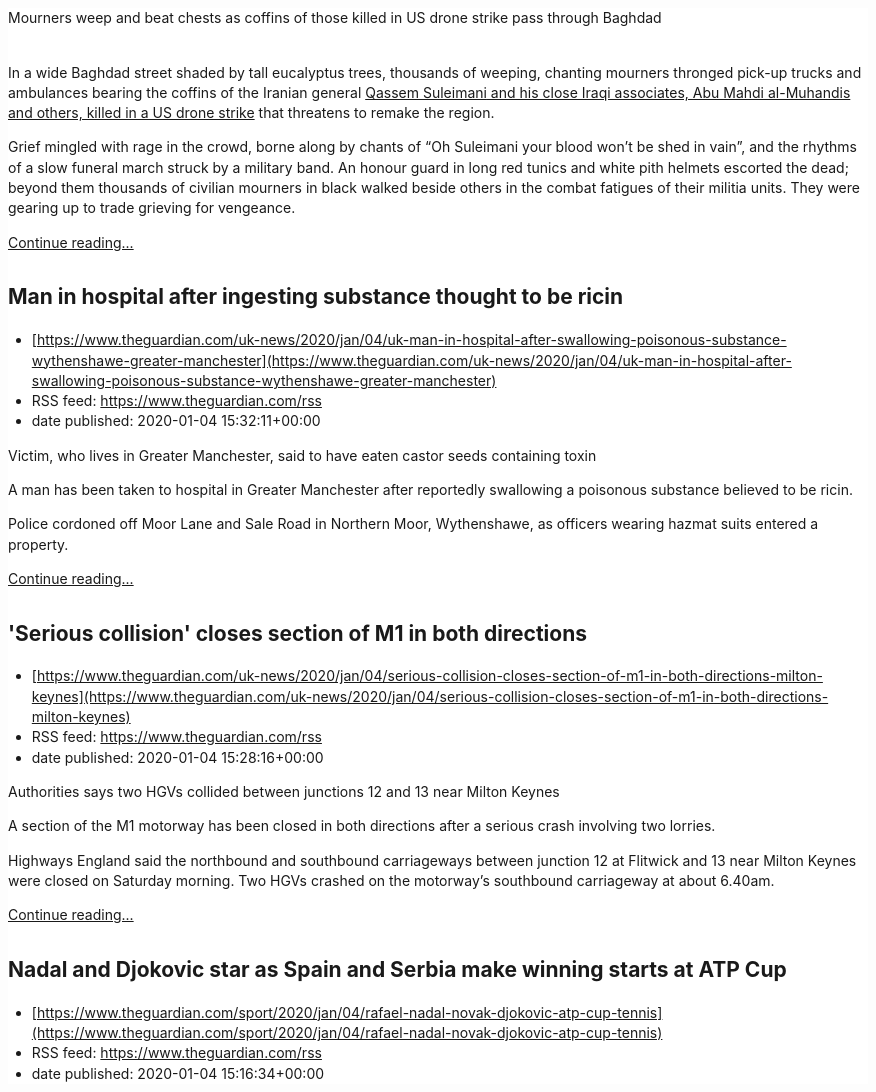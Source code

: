 <p>Mourners weep and beat chests as coffins of those killed in US drone strike pass through Baghdad</p><p><br />In a wide Baghdad street shaded by tall eucalyptus trees, thousands of weeping, chanting mourners thronged pick-up trucks and ambulances bearing the coffins of the Iranian general <a href="https://www.theguardian.com/world/2020/jan/03/baghdad-airport-iraq-attack-deaths-iran-us-tensions">Qassem Suleimani</a><a href="https://www.theguardian.com/world/2020/jan/03/baghdad-airport-iraq-attack-deaths-iran-us-tensions"> and his close Iraqi associates, Abu Mahdi al-Muhandis and others, killed in a US drone strike</a> that threatens to remake the region.</p><p>Grief mingled with rage in the crowd, borne along by chants of “Oh Suleimani your blood won’t be shed in vain”, and the rhythms of a slow funeral march struck by a military band. An honour guard in long red tunics and white pith helmets escorted the dead; beyond them thousands of civilian mourners in black walked beside others in the combat fatigues of their militia units. They were gearing up to trade grieving for vengeance.</p> <a href="https://www.theguardian.com/world/2020/jan/04/tears-mix-with-vows-of-vengeance-at-suleimani-funeral-march-baghdad">Continue reading...</a>

## Man in hospital after ingesting substance thought to be ricin
 - [https://www.theguardian.com/uk-news/2020/jan/04/uk-man-in-hospital-after-swallowing-poisonous-substance-wythenshawe-greater-manchester](https://www.theguardian.com/uk-news/2020/jan/04/uk-man-in-hospital-after-swallowing-poisonous-substance-wythenshawe-greater-manchester)
 - RSS feed: https://www.theguardian.com/rss
 - date published: 2020-01-04 15:32:11+00:00

<p>Victim, who lives in Greater Manchester, said to have eaten castor seeds containing toxin</p><p>A man has been taken to hospital in Greater Manchester after reportedly swallowing a poisonous substance believed to be ricin.</p><p>Police cordoned off Moor Lane and Sale Road in Northern Moor, Wythenshawe, as officers wearing hazmat suits entered a property.</p> <a href="https://www.theguardian.com/uk-news/2020/jan/04/uk-man-in-hospital-after-swallowing-poisonous-substance-wythenshawe-greater-manchester">Continue reading...</a>

## 'Serious collision' closes section of M1 in both directions
 - [https://www.theguardian.com/uk-news/2020/jan/04/serious-collision-closes-section-of-m1-in-both-directions-milton-keynes](https://www.theguardian.com/uk-news/2020/jan/04/serious-collision-closes-section-of-m1-in-both-directions-milton-keynes)
 - RSS feed: https://www.theguardian.com/rss
 - date published: 2020-01-04 15:28:16+00:00

<p>Authorities says two HGVs collided between junctions 12 and 13 near Milton Keynes</p><p>A section of the M1 motorway has been closed in both directions after a serious crash involving two lorries.</p><p>Highways England said the northbound and southbound carriageways between junction 12 at Flitwick and 13 near Milton Keynes were closed on Saturday morning. Two HGVs crashed on the motorway’s southbound carriageway at about 6.40am.</p> <a href="https://www.theguardian.com/uk-news/2020/jan/04/serious-collision-closes-section-of-m1-in-both-directions-milton-keynes">Continue reading...</a>

## Nadal and Djokovic star as Spain and Serbia make winning starts at ATP Cup
 - [https://www.theguardian.com/sport/2020/jan/04/rafael-nadal-novak-djokovic-atp-cup-tennis](https://www.theguardian.com/sport/2020/jan/04/rafael-nadal-novak-djokovic-atp-cup-tennis)
 - RSS feed: https://www.theguardian.com/rss
 - date published: 2020-01-04 15:16:34+00:00
